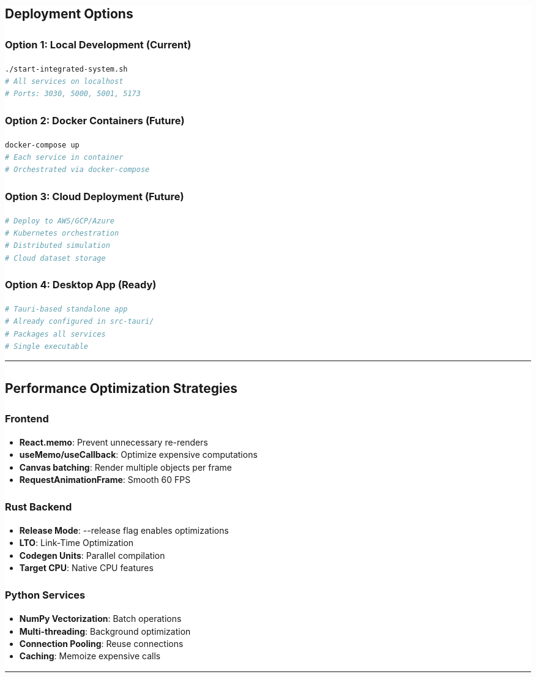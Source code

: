 ## Deployment Options

### Option 1: Local Development (Current)
```bash
./start-integrated-system.sh
# All services on localhost
# Ports: 3030, 5000, 5001, 5173
```

### Option 2: Docker Containers (Future)
```bash
docker-compose up
# Each service in container
# Orchestrated via docker-compose
```

### Option 3: Cloud Deployment (Future)
```bash
# Deploy to AWS/GCP/Azure
# Kubernetes orchestration
# Distributed simulation
# Cloud dataset storage
```

### Option 4: Desktop App (Ready)
```bash
# Tauri-based standalone app
# Already configured in src-tauri/
# Packages all services
# Single executable
```

---

## Performance Optimization Strategies

### Frontend
- **React.memo**: Prevent unnecessary re-renders
- **useMemo/useCallback**: Optimize expensive computations
- **Canvas batching**: Render multiple objects per frame
- **RequestAnimationFrame**: Smooth 60 FPS

### Rust Backend
- **Release Mode**: --release flag enables optimizations
- **LTO**: Link-Time Optimization
- **Codegen Units**: Parallel compilation
- **Target CPU**: Native CPU features

### Python Services
- **NumPy Vectorization**: Batch operations
- **Multi-threading**: Background optimization
- **Connection Pooling**: Reuse connections
- **Caching**: Memoize expensive calls

---